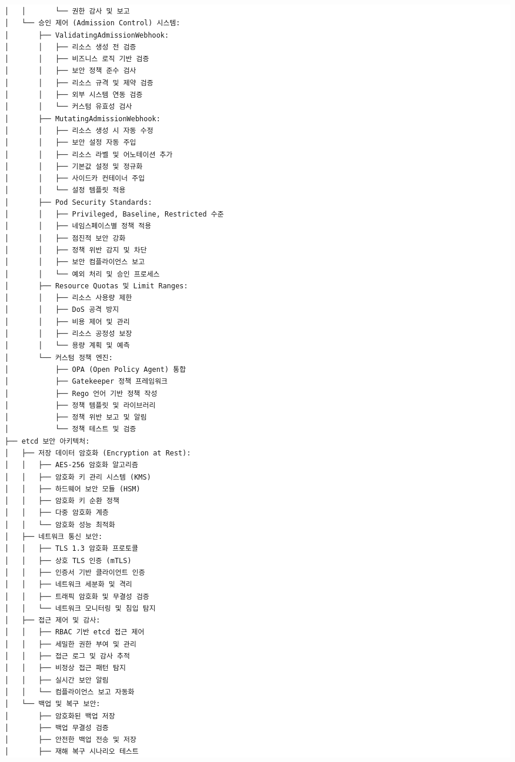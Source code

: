 ```
│   │       └── 권한 감사 및 보고
│   └── 승인 제어 (Admission Control) 시스템:
│       ├── ValidatingAdmissionWebhook:
│       │   ├── 리소스 생성 전 검증
│       │   ├── 비즈니스 로직 기반 검증
│       │   ├── 보안 정책 준수 검사
│       │   ├── 리소스 규격 및 제약 검증
│       │   ├── 외부 시스템 연동 검증
│       │   └── 커스텀 유효성 검사
│       ├── MutatingAdmissionWebhook:
│       │   ├── 리소스 생성 시 자동 수정
│       │   ├── 보안 설정 자동 주입
│       │   ├── 리소스 라벨 및 어노테이션 추가
│       │   ├── 기본값 설정 및 정규화
│       │   ├── 사이드카 컨테이너 주입
│       │   └── 설정 템플릿 적용
│       ├── Pod Security Standards:
│       │   ├── Privileged, Baseline, Restricted 수준
│       │   ├── 네임스페이스별 정책 적용
│       │   ├── 점진적 보안 강화
│       │   ├── 정책 위반 감지 및 차단
│       │   ├── 보안 컴플라이언스 보고
│       │   └── 예외 처리 및 승인 프로세스
│       ├── Resource Quotas 및 Limit Ranges:
│       │   ├── 리소스 사용량 제한
│       │   ├── DoS 공격 방지
│       │   ├── 비용 제어 및 관리
│       │   ├── 리소스 공정성 보장
│       │   └── 용량 계획 및 예측
│       └── 커스텀 정책 엔진:
│           ├── OPA (Open Policy Agent) 통합
│           ├── Gatekeeper 정책 프레임워크
│           ├── Rego 언어 기반 정책 작성
│           ├── 정책 템플릿 및 라이브러리
│           ├── 정책 위반 보고 및 알림
│           └── 정책 테스트 및 검증
├── etcd 보안 아키텍처:
│   ├── 저장 데이터 암호화 (Encryption at Rest):
│   │   ├── AES-256 암호화 알고리즘
│   │   ├── 암호화 키 관리 시스템 (KMS)
│   │   ├── 하드웨어 보안 모듈 (HSM)
│   │   ├── 암호화 키 순환 정책
│   │   ├── 다중 암호화 계층
│   │   └── 암호화 성능 최적화
│   ├── 네트워크 통신 보안:
│   │   ├── TLS 1.3 암호화 프로토콜
│   │   ├── 상호 TLS 인증 (mTLS)
│   │   ├── 인증서 기반 클라이언트 인증
│   │   ├── 네트워크 세분화 및 격리
│   │   ├── 트래픽 암호화 및 무결성 검증
│   │   └── 네트워크 모니터링 및 침입 탐지
│   ├── 접근 제어 및 감사:
│   │   ├── RBAC 기반 etcd 접근 제어
│   │   ├── 세밀한 권한 부여 및 관리
│   │   ├── 접근 로그 및 감사 추적
│   │   ├── 비정상 접근 패턴 탐지
│   │   ├── 실시간 보안 알림
│   │   └── 컴플라이언스 보고 자동화
│   └── 백업 및 복구 보안:
│       ├── 암호화된 백업 저장
│       ├── 백업 무결성 검증
│       ├── 안전한 백업 전송 및 저장
│       ├── 재해 복구 시나리오 테스트
```